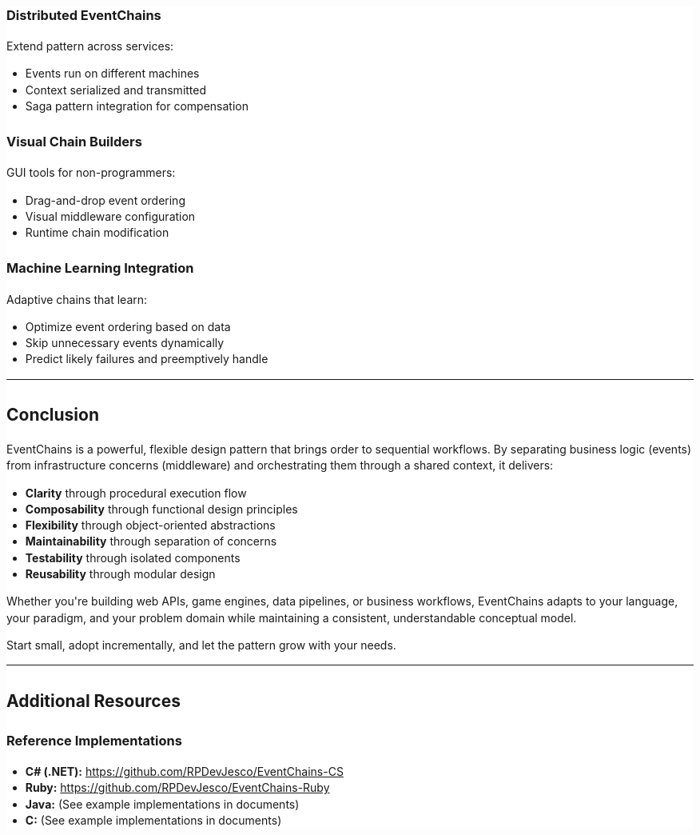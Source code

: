 ### Distributed EventChains

Extend pattern across services:
- Events run on different machines
- Context serialized and transmitted
- Saga pattern integration for compensation

### Visual Chain Builders

GUI tools for non-programmers:
- Drag-and-drop event ordering
- Visual middleware configuration
- Runtime chain modification

### Machine Learning Integration

Adaptive chains that learn:
- Optimize event ordering based on data
- Skip unnecessary events dynamically
- Predict likely failures and preemptively handle

---

## Conclusion

EventChains is a powerful, flexible design pattern that brings order to sequential workflows. By separating business logic (events) from infrastructure concerns (middleware) and orchestrating them through a shared context, it delivers:

- **Clarity** through procedural execution flow
- **Composability** through functional design principles  
- **Flexibility** through object-oriented abstractions
- **Maintainability** through separation of concerns
- **Testability** through isolated components
- **Reusability** through modular design

Whether you're building web APIs, game engines, data pipelines, or business workflows, EventChains adapts to your language, your paradigm, and your problem domain while maintaining a consistent, understandable conceptual model.

Start small, adopt incrementally, and let the pattern grow with your needs.

---

## Additional Resources

### Reference Implementations

- **C# (.NET):** https://github.com/RPDevJesco/EventChains-CS
- **Ruby:** https://github.com/RPDevJesco/EventChains-Ruby
- **Java:** (See example implementations in documents)
- **C:** (See example implementations in documents)
